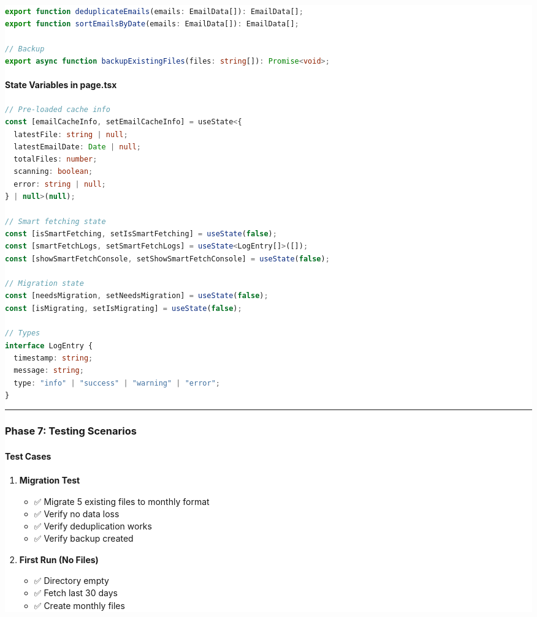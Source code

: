 ```typescript
export function deduplicateEmails(emails: EmailData[]): EmailData[];
export function sortEmailsByDate(emails: EmailData[]): EmailData[];

// Backup
export async function backupExistingFiles(files: string[]): Promise<void>;
```

#### State Variables in page.tsx

```typescript
// Pre-loaded cache info
const [emailCacheInfo, setEmailCacheInfo] = useState<{
  latestFile: string | null;
  latestEmailDate: Date | null;
  totalFiles: number;
  scanning: boolean;
  error: string | null;
} | null>(null);

// Smart fetching state
const [isSmartFetching, setIsSmartFetching] = useState(false);
const [smartFetchLogs, setSmartFetchLogs] = useState<LogEntry[]>([]);
const [showSmartFetchConsole, setShowSmartFetchConsole] = useState(false);

// Migration state
const [needsMigration, setNeedsMigration] = useState(false);
const [isMigrating, setIsMigrating] = useState(false);

// Types
interface LogEntry {
  timestamp: string;
  message: string;
  type: "info" | "success" | "warning" | "error";
}
```

---

### Phase 7: Testing Scenarios

#### Test Cases

1. **Migration Test**

   - ✅ Migrate 5 existing files to monthly format
   - ✅ Verify no data loss
   - ✅ Verify deduplication works
   - ✅ Verify backup created

2. **First Run (No Files)**

   - ✅ Directory empty
   - ✅ Fetch last 30 days
   - ✅ Create monthly files

